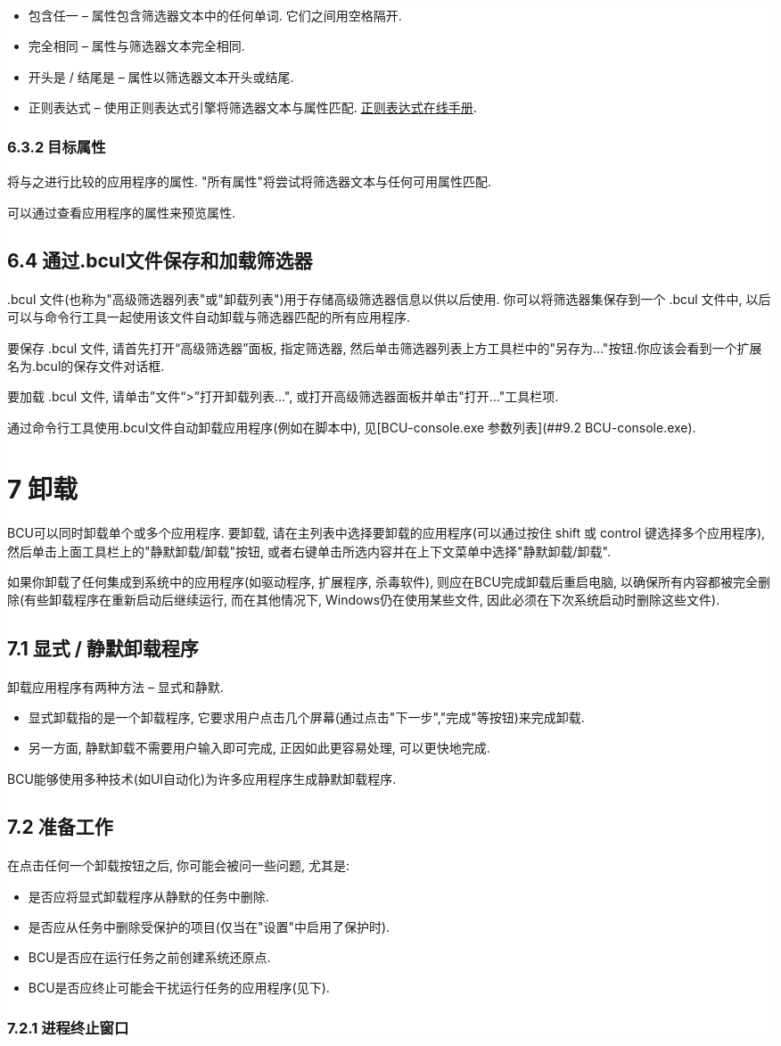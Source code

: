 - 包含任一 – 属性包含筛选器文本中的任何单词. 它们之间用空格隔开.

- 完全相同 – 属性与筛选器文本完全相同. 

- 开头是 / 结尾是 – 属性以筛选器文本开头或结尾. 

- 正则表达式 – 使用正则表达式引擎将筛选器文本与属性匹配. [正则表达式在线手册](http://www.regular-expressions.info/). 

### 6.3.2 目标属性

将与之进行比较的应用程序的属性. "所有属性"将尝试将筛选器文本与任何可用属性匹配.

可以通过查看应用程序的属性来预览属性.

## 6.4 通过.bcul文件保存和加载筛选器

.bcul 文件(也称为"高级筛选器列表"或"卸载列表")用于存储高级筛选器信息以供以后使用. 你可以将筛选器集保存到一个 .bcul 文件中, 以后可以与命令行工具一起使用该文件自动卸载与筛选器匹配的所有应用程序.

要保存 .bcul 文件, 请首先打开“高级筛选器”面板, 指定筛选器, 然后单击筛选器列表上方工具栏中的"另存为…"按钮.你应该会看到一个扩展名为.bcul的保存文件对话框.

要加载 .bcul 文件, 请单击”文件“>”打开卸载列表…", 或打开高级筛选器面板并单击"打开…"工具栏项.

通过命令行工具使用.bcul文件自动卸载应用程序(例如在脚本中), 见[BCU-console.exe 参数列表](##9.2 BCU-console.exe).

# 7 卸载

BCU可以同时卸载单个或多个应用程序. 要卸载, 请在主列表中选择要卸载的应用程序(可以通过按住 shift 或 control 键选择多个应用程序), 然后单击上面工具栏上的"静默卸载/卸载"按钮, 或者右键单击所选内容并在上下文菜单中选择"静默卸载/卸载".

如果你卸载了任何集成到系统中的应用程序(如驱动程序, 扩展程序, 杀毒软件), 则应在BCU完成卸载后重启电脑, 以确保所有内容都被完全删除(有些卸载程序在重新启动后继续运行, 而在其他情况下, Windows仍在使用某些文件, 因此必须在下次系统启动时删除这些文件).

## 7.1 显式 / 静默卸载程序

卸载应用程序有两种方法 – 显式和静默.

- 显式卸载指的是一个卸载程序, 它要求用户点击几个屏幕(通过点击"下一步","完成"等按钮)来完成卸载.

- 另一方面, 静默卸载不需要用户输入即可完成, 正因如此更容易处理, 可以更快地完成.

BCU能够使用多种技术(如UI自动化)为许多应用程序生成静默卸载程序.

## 7.2 准备工作

在点击任何一个卸载按钮之后, 你可能会被问一些问题, 尤其是:

- 是否应将显式卸载程序从静默的任务中删除.

- 是否应从任务中删除受保护的项目(仅当在"设置"中启用了保护时).

- BCU是否应在运行任务之前创建系统还原点.

- BCU是否应终止可能会干扰运行任务的应用程序(见下).   

### 7.2.1 进程终止窗口
